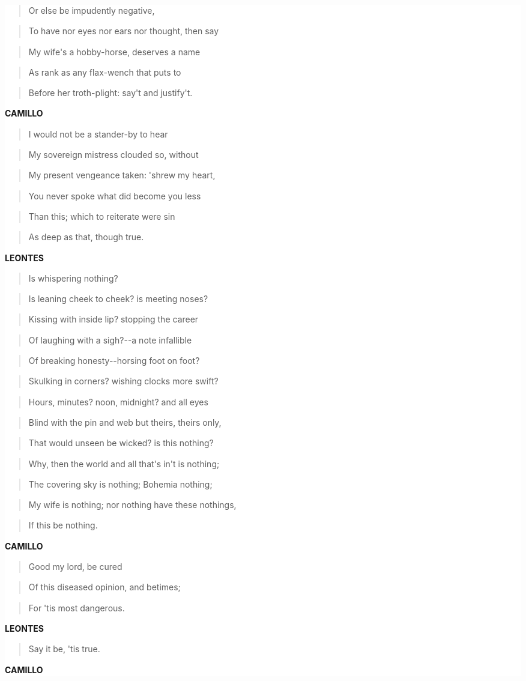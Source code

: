 > Or else be impudently negative,  

> To have nor eyes nor ears nor thought, then say  

> My wife's a hobby-horse, deserves a name  

> As rank as any flax-wench that puts to  

> Before her troth-plight: say't and justify't.  

**CAMILLO**

> I would not be a stander-by to hear  

> My sovereign mistress clouded so, without  

> My present vengeance taken: 'shrew my heart,  

> You never spoke what did become you less  

> Than this; which to reiterate were sin  

> As deep as that, though true.  

**LEONTES**

> Is whispering nothing?  

> Is leaning cheek to cheek? is meeting noses?  

> Kissing with inside lip? stopping the career  

> Of laughing with a sigh?--a note infallible  

> Of breaking honesty--horsing foot on foot?  

> Skulking in corners? wishing clocks more swift?  

> Hours, minutes? noon, midnight? and all eyes  

> Blind with the pin and web but theirs, theirs only,  

> That would unseen be wicked? is this nothing?  

> Why, then the world and all that's in't is nothing;  

> The covering sky is nothing; Bohemia nothing;  

> My wife is nothing; nor nothing have these nothings,  

> If this be nothing.  

**CAMILLO**

> Good my lord, be cured  

> Of this diseased opinion, and betimes;  

> For 'tis most dangerous.  

**LEONTES**

> Say it be, 'tis true.  

**CAMILLO**
